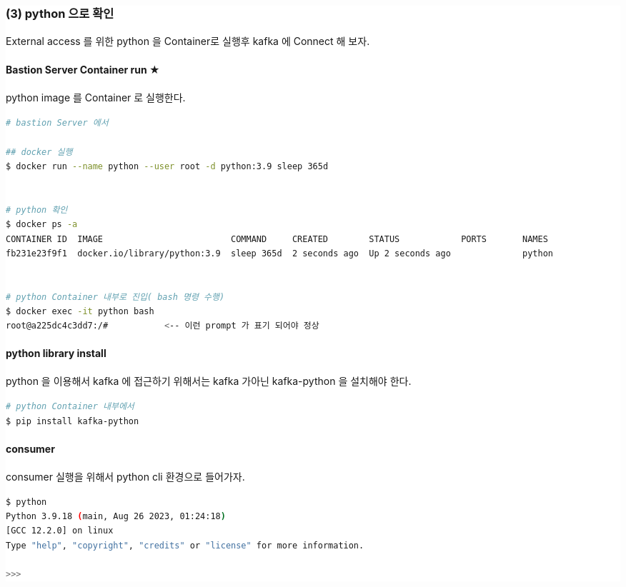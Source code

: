 


### (3) python 으로 확인

External access 를 위한 python 을 Container로 실행후 kafka 에 Connect 해 보자.



#### Bastion Server Container run ★

python image 를 Container 로 실행한다.

```sh
# bastion Server 에서

## docker 실행
$ docker run --name python --user root -d python:3.9 sleep 365d


# python 확인
$ docker ps -a
CONTAINER ID  IMAGE                         COMMAND     CREATED        STATUS            PORTS       NAMES
fb231e23f9f1  docker.io/library/python:3.9  sleep 365d  2 seconds ago  Up 2 seconds ago              python


# python Container 내부로 진입( bash 명령 수행)
$ docker exec -it python bash
root@a225dc4c3dd7:/#           <-- 이런 prompt 가 표기 되어야 정상

```



#### python library install

python 을 이용해서 kafka 에 접근하기 위해서는 kafka 가아닌 kafka-python 을 설치해야 한다.

```bash
# python Container 내부에서
$ pip install kafka-python
```



#### consumer

consumer 실행을 위해서 python cli 환경으로 들어가자.

```sh
$ python
Python 3.9.18 (main, Aug 26 2023, 01:24:18)
[GCC 12.2.0] on linux
Type "help", "copyright", "credits" or "license" for more information.

>>>

```
